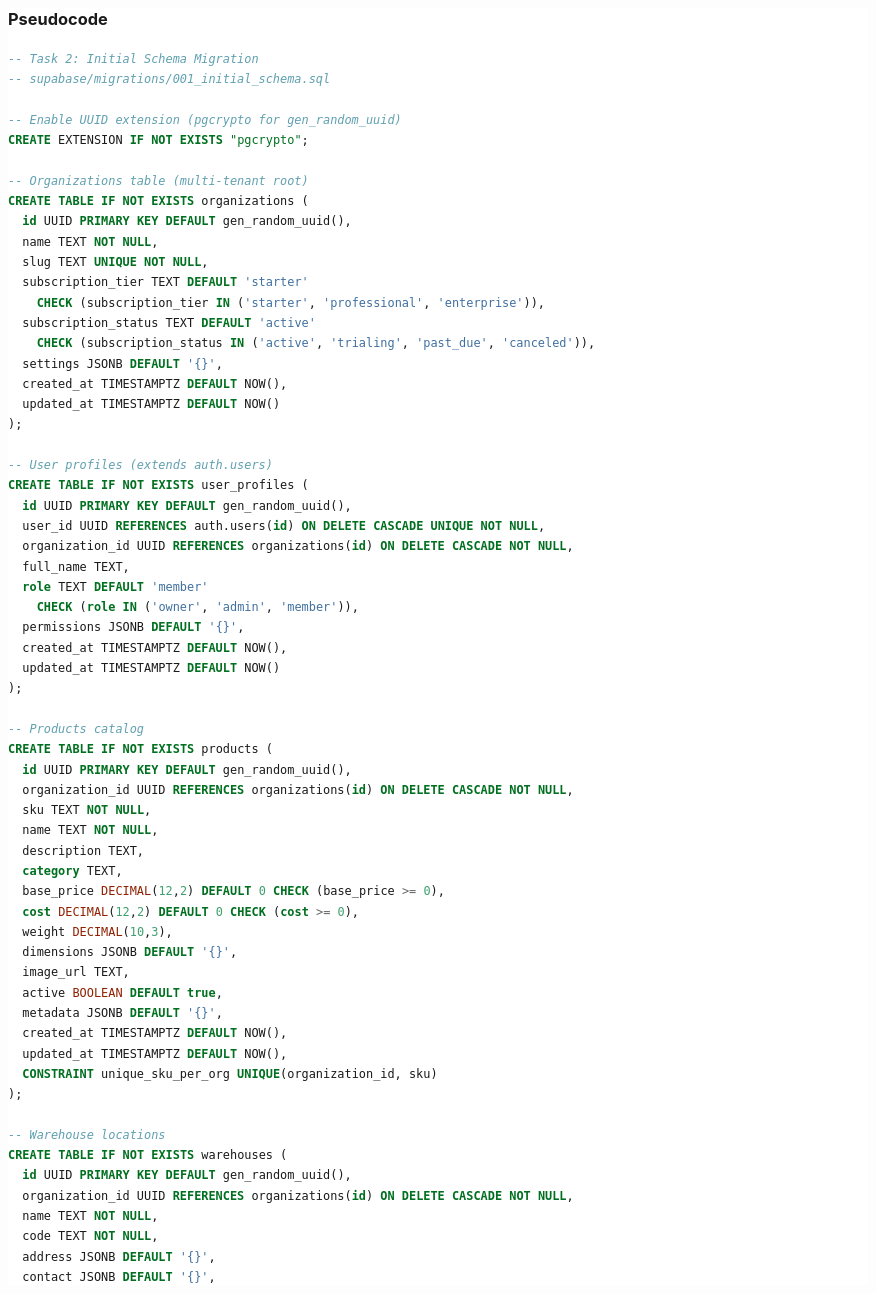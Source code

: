 ### Pseudocode
```sql
-- Task 2: Initial Schema Migration
-- supabase/migrations/001_initial_schema.sql

-- Enable UUID extension (pgcrypto for gen_random_uuid)
CREATE EXTENSION IF NOT EXISTS "pgcrypto";

-- Organizations table (multi-tenant root)
CREATE TABLE IF NOT EXISTS organizations (
  id UUID PRIMARY KEY DEFAULT gen_random_uuid(),
  name TEXT NOT NULL,
  slug TEXT UNIQUE NOT NULL,
  subscription_tier TEXT DEFAULT 'starter' 
    CHECK (subscription_tier IN ('starter', 'professional', 'enterprise')),
  subscription_status TEXT DEFAULT 'active'
    CHECK (subscription_status IN ('active', 'trialing', 'past_due', 'canceled')),
  settings JSONB DEFAULT '{}',
  created_at TIMESTAMPTZ DEFAULT NOW(),
  updated_at TIMESTAMPTZ DEFAULT NOW()
);

-- User profiles (extends auth.users)
CREATE TABLE IF NOT EXISTS user_profiles (
  id UUID PRIMARY KEY DEFAULT gen_random_uuid(),
  user_id UUID REFERENCES auth.users(id) ON DELETE CASCADE UNIQUE NOT NULL,
  organization_id UUID REFERENCES organizations(id) ON DELETE CASCADE NOT NULL,
  full_name TEXT,
  role TEXT DEFAULT 'member' 
    CHECK (role IN ('owner', 'admin', 'member')),
  permissions JSONB DEFAULT '{}',
  created_at TIMESTAMPTZ DEFAULT NOW(),
  updated_at TIMESTAMPTZ DEFAULT NOW()
);

-- Products catalog
CREATE TABLE IF NOT EXISTS products (
  id UUID PRIMARY KEY DEFAULT gen_random_uuid(),
  organization_id UUID REFERENCES organizations(id) ON DELETE CASCADE NOT NULL,
  sku TEXT NOT NULL,
  name TEXT NOT NULL,
  description TEXT,
  category TEXT,
  base_price DECIMAL(12,2) DEFAULT 0 CHECK (base_price >= 0),
  cost DECIMAL(12,2) DEFAULT 0 CHECK (cost >= 0),
  weight DECIMAL(10,3),
  dimensions JSONB DEFAULT '{}',
  image_url TEXT,
  active BOOLEAN DEFAULT true,
  metadata JSONB DEFAULT '{}',
  created_at TIMESTAMPTZ DEFAULT NOW(),
  updated_at TIMESTAMPTZ DEFAULT NOW(),
  CONSTRAINT unique_sku_per_org UNIQUE(organization_id, sku)
);

-- Warehouse locations
CREATE TABLE IF NOT EXISTS warehouses (
  id UUID PRIMARY KEY DEFAULT gen_random_uuid(),
  organization_id UUID REFERENCES organizations(id) ON DELETE CASCADE NOT NULL,
  name TEXT NOT NULL,
  code TEXT NOT NULL,
  address JSONB DEFAULT '{}',
  contact JSONB DEFAULT '{}',
```